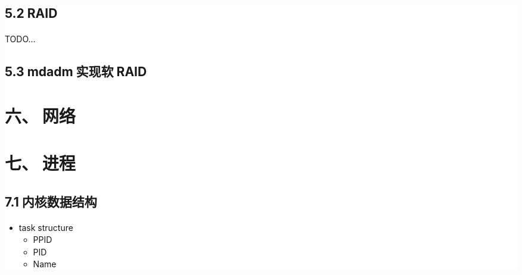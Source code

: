 ## 5.2 RAID

TODO...

## 5.3 mdadm 实现软 RAID

# 六、 网络

# 七、 进程

## 7.1 内核数据结构

- task structure
  - PPID
  - PID
  - Name 
